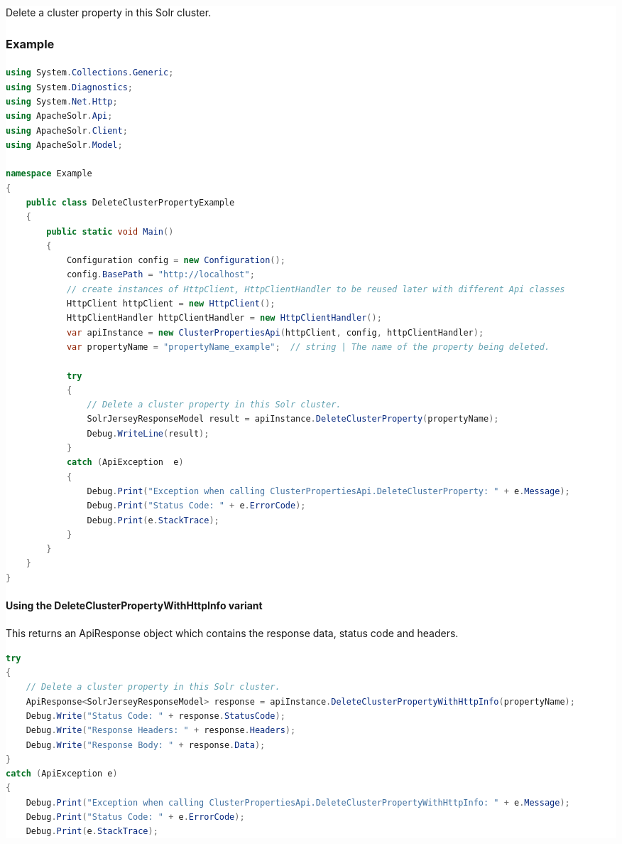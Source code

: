 Delete a cluster property in this Solr cluster.

### Example
```csharp
using System.Collections.Generic;
using System.Diagnostics;
using System.Net.Http;
using ApacheSolr.Api;
using ApacheSolr.Client;
using ApacheSolr.Model;

namespace Example
{
    public class DeleteClusterPropertyExample
    {
        public static void Main()
        {
            Configuration config = new Configuration();
            config.BasePath = "http://localhost";
            // create instances of HttpClient, HttpClientHandler to be reused later with different Api classes
            HttpClient httpClient = new HttpClient();
            HttpClientHandler httpClientHandler = new HttpClientHandler();
            var apiInstance = new ClusterPropertiesApi(httpClient, config, httpClientHandler);
            var propertyName = "propertyName_example";  // string | The name of the property being deleted.

            try
            {
                // Delete a cluster property in this Solr cluster.
                SolrJerseyResponseModel result = apiInstance.DeleteClusterProperty(propertyName);
                Debug.WriteLine(result);
            }
            catch (ApiException  e)
            {
                Debug.Print("Exception when calling ClusterPropertiesApi.DeleteClusterProperty: " + e.Message);
                Debug.Print("Status Code: " + e.ErrorCode);
                Debug.Print(e.StackTrace);
            }
        }
    }
}
```

#### Using the DeleteClusterPropertyWithHttpInfo variant
This returns an ApiResponse object which contains the response data, status code and headers.

```csharp
try
{
    // Delete a cluster property in this Solr cluster.
    ApiResponse<SolrJerseyResponseModel> response = apiInstance.DeleteClusterPropertyWithHttpInfo(propertyName);
    Debug.Write("Status Code: " + response.StatusCode);
    Debug.Write("Response Headers: " + response.Headers);
    Debug.Write("Response Body: " + response.Data);
}
catch (ApiException e)
{
    Debug.Print("Exception when calling ClusterPropertiesApi.DeleteClusterPropertyWithHttpInfo: " + e.Message);
    Debug.Print("Status Code: " + e.ErrorCode);
    Debug.Print(e.StackTrace);
```